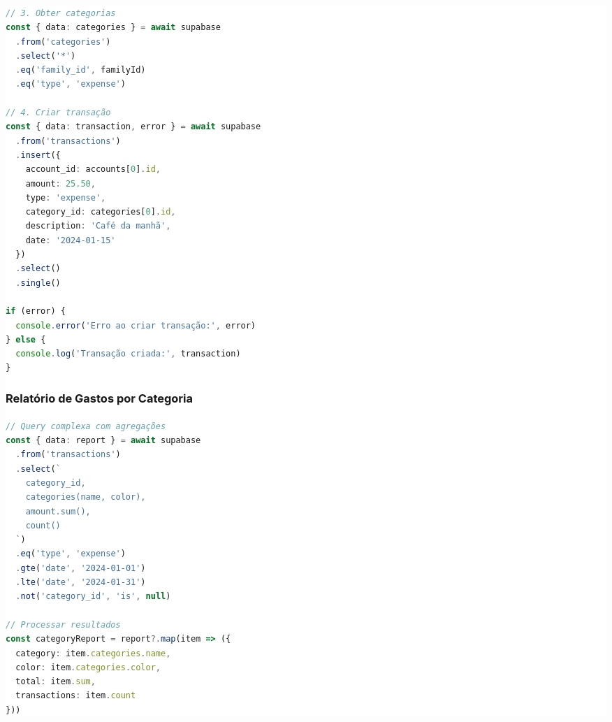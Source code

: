 ```typescript
// 3. Obter categorias
const { data: categories } = await supabase
  .from('categories')
  .select('*')
  .eq('family_id', familyId)
  .eq('type', 'expense')

// 4. Criar transação
const { data: transaction, error } = await supabase
  .from('transactions')
  .insert({
    account_id: accounts[0].id,
    amount: 25.50,
    type: 'expense',
    category_id: categories[0].id,
    description: 'Café da manhã',
    date: '2024-01-15'
  })
  .select()
  .single()

if (error) {
  console.error('Erro ao criar transação:', error)
} else {
  console.log('Transação criada:', transaction)
}
```

### Relatório de Gastos por Categoria

```typescript
// Query complexa com agregações
const { data: report } = await supabase
  .from('transactions')
  .select(`
    category_id,
    categories(name, color),
    amount.sum(),
    count()
  `)
  .eq('type', 'expense')
  .gte('date', '2024-01-01')
  .lte('date', '2024-01-31')
  .not('category_id', 'is', null)

// Processar resultados
const categoryReport = report?.map(item => ({
  category: item.categories.name,
  color: item.categories.color,
  total: item.sum,
  transactions: item.count
}))
```
